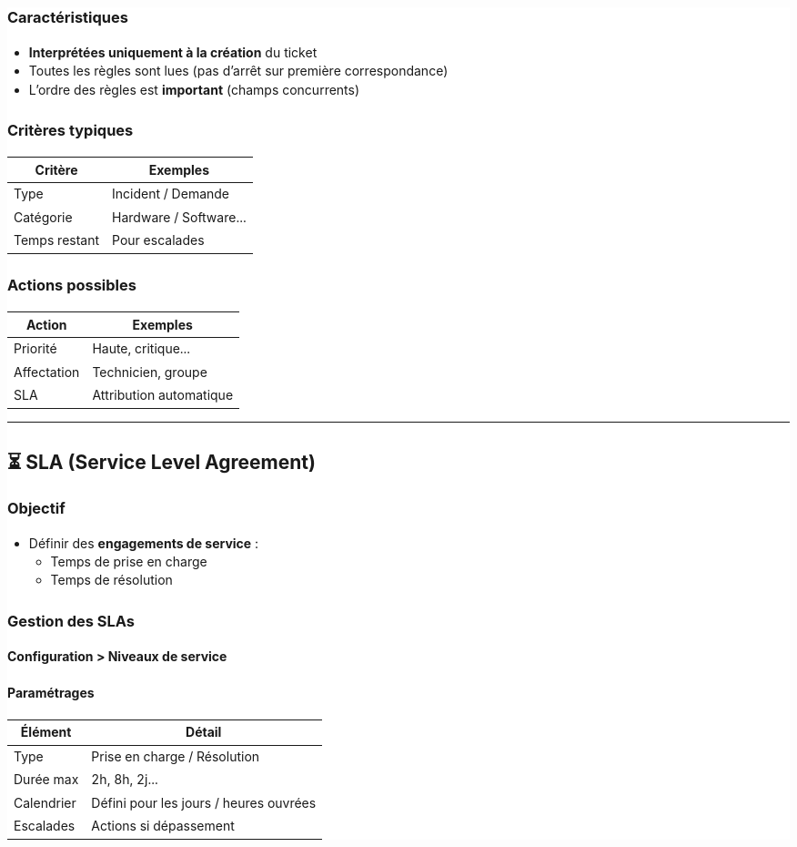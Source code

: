 ### Caractéristiques

- **Interprétées uniquement à la création** du ticket
- Toutes les règles sont lues (pas d’arrêt sur première correspondance)
- L’ordre des règles est **important** (champs concurrents)

### Critères typiques

|Critère|Exemples|
|---|---|
|Type|Incident / Demande|
|Catégorie|Hardware / Software...|
|Temps restant|Pour escalades|

### Actions possibles

|Action|Exemples|
|---|---|
|Priorité|Haute, critique...|
|Affectation|Technicien, groupe|
|SLA|Attribution automatique|

---

## ⏳ SLA (Service Level Agreement)

### Objectif

- Définir des **engagements de service** :
    - Temps de prise en charge
    - Temps de résolution

### Gestion des SLAs

**Configuration > Niveaux de service**

#### Paramétrages

|Élément|Détail|
|---|---|
|Type|Prise en charge / Résolution|
|Durée max|2h, 8h, 2j...|
|Calendrier|Défini pour les jours / heures ouvrées|
|Escalades|Actions si dépassement|
